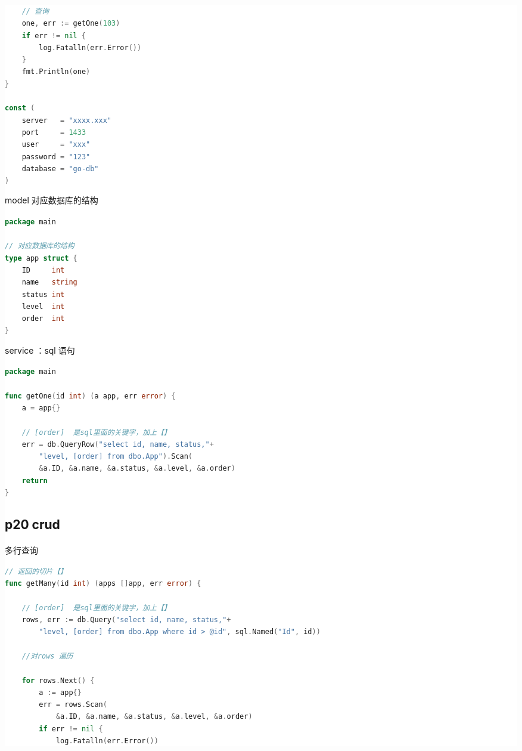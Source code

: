 ~~~go
	// 查询
	one, err := getOne(103)
	if err != nil {
		log.Fatalln(err.Error())
	}
	fmt.Println(one)
}

const (
	server   = "xxxx.xxx"
	port     = 1433
	user     = "xxx"
	password = "123"
	database = "go-db"
)
~~~


model  对应数据库的结构
~~~go
package main

// 对应数据库的结构
type app struct {
	ID     int
	name   string
	status int
	level  int
	order  int
}
~~~

service ：sql 语句
~~~go
package main

func getOne(id int) (a app, err error) {
	a = app{}

	// [order]  是sql里面的关键字，加上【】
	err = db.QueryRow("select id, name, status,"+
		"level, [order] from dbo.App").Scan(
		&a.ID, &a.name, &a.status, &a.level, &a.order)
	return
}
~~~

## p20 crud
多行查询
~~~go
// 返回的切片【】
func getMany(id int) (apps []app, err error) {

	// [order]  是sql里面的关键字，加上【】
	rows, err := db.Query("select id, name, status,"+
		"level, [order] from dbo.App where id > @id", sql.Named("Id", id))

	//对rows 遍历

	for rows.Next() {
		a := app{}
		err = rows.Scan(
			&a.ID, &a.name, &a.status, &a.level, &a.order)
		if err != nil {
			log.Fatalln(err.Error())
~~~